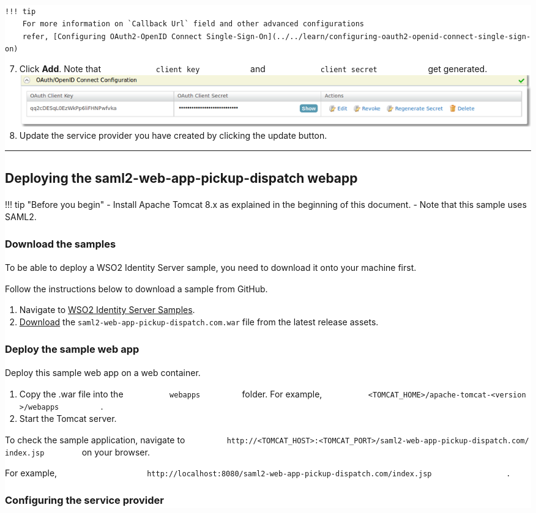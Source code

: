     !!! tip
        For more information on `Callback Url` field and other advanced configurations
        refer, [Configuring OAuth2-OpenID Connect Single-Sign-On](../../learn/configuring-oauth2-openid-connect-single-sign-on)
        
7.  Click **Add**. Note that `             client key            ` and
    `             client secret            ` get generated.  
    ![generated-key-secret](../assets/img/using-wso2-identity-server/generated-key-secret.png) 
8.  Update the service provider you have created by clicking the update button.

----------------

## Deploying the saml2-web-app-pickup-dispatch webapp

!!! tip "Before you begin" 
    - Install Apache Tomcat 8.x as explained in the
    beginning of this document.
    - Note that this sample uses SAML2.
    
### Download the samples

To be able to deploy a WSO2 Identity Server sample, you need to download
it onto your machine first.

Follow the instructions below to download a sample from GitHub.

1. Navigate to [WSO2 Identity Server Samples](https://github.com/wso2/samples-is/releases).
2. [Download](https://github.com/wso2/samples-is/releases/download/v4.1.0/saml2-web-app-pickup-dispatch.com.war) the `saml2-web-app-pickup-dispatch.com.war` file from the
   latest release assets.

### Deploy the sample web app

Deploy this sample web app on a web container.

1.  Copy the .war file into the `           webapps          `
    folder. For example,
    `           <TOMCAT_HOME>/apache-tomcat-<version>/webapps          `
    .
2.  Start the Tomcat server.

To check the sample application, navigate to
`          http://<TOMCAT_HOST>:<TOMCAT_PORT>/saml2-web-app-pickup-dispatch.com/index.jsp         `
on your browser.

For example,
`                     http://localhost:8080/saml2-web-app-pickup-dispatch.com/index.jsp                 .         `
    
### Configuring the service provider
